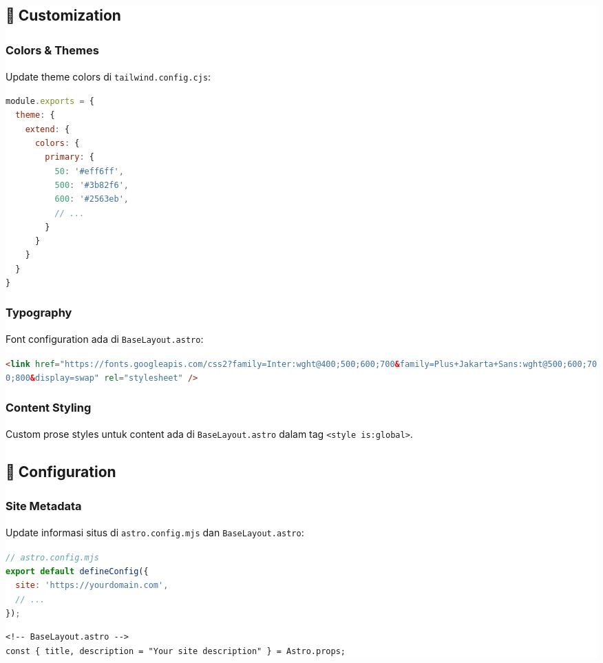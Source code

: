 ## 🎨 Customization

### Colors & Themes

Update theme colors di `tailwind.config.cjs`:

```js
module.exports = {
  theme: {
    extend: {
      colors: {
        primary: {
          50: '#eff6ff',
          500: '#3b82f6',
          600: '#2563eb',
          // ...
        }
      }
    }
  }
}
```

### Typography

Font configuration ada di `BaseLayout.astro`:

```html
<link href="https://fonts.googleapis.com/css2?family=Inter:wght@400;500;600;700&family=Plus+Jakarta+Sans:wght@500;600;700;800&display=swap" rel="stylesheet" />
```

### Content Styling

Custom prose styles untuk content ada di `BaseLayout.astro` dalam tag `<style is:global>`.

## 🔧 Configuration

### Site Metadata

Update informasi situs di `astro.config.mjs` dan `BaseLayout.astro`:

```js
// astro.config.mjs
export default defineConfig({
  site: 'https://yourdomain.com',
  // ...
});
```

```astro
<!-- BaseLayout.astro -->
const { title, description = "Your site description" } = Astro.props;
```
